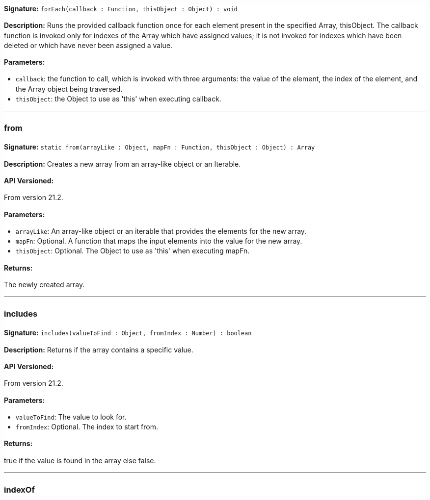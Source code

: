 **Signature:** `forEach(callback : Function, thisObject : Object) : void`

**Description:** Runs the provided callback function once for each element present in the specified Array, thisObject. The callback function is invoked only for indexes of the Array which have assigned values; it is not invoked for indexes which have been deleted or which have never been assigned a value.

**Parameters:**

- `callback`: the function to call, which is invoked with three arguments: the value of the element, the index of the element, and the Array object being traversed.
- `thisObject`: the Object to use as 'this' when executing callback.

---

### from

**Signature:** `static from(arrayLike : Object, mapFn : Function, thisObject : Object) : Array`

**Description:** Creates a new array from an array-like object or an Iterable.

**API Versioned:**

From version 21.2.

**Parameters:**

- `arrayLike`: An array-like object or an iterable that provides the elements for the new array.
- `mapFn`: Optional. A function that maps the input elements into the value for the new array.
- `thisObject`: Optional. The Object to use as 'this' when executing mapFn.

**Returns:**

The newly created array.

---

### includes

**Signature:** `includes(valueToFind : Object, fromIndex : Number) : boolean`

**Description:** Returns if the array contains a specific value.

**API Versioned:**

From version 21.2.

**Parameters:**

- `valueToFind`: The value to look for.
- `fromIndex`: Optional. The index to start from.

**Returns:**

true if the value is found in the array else false.

---

### indexOf
